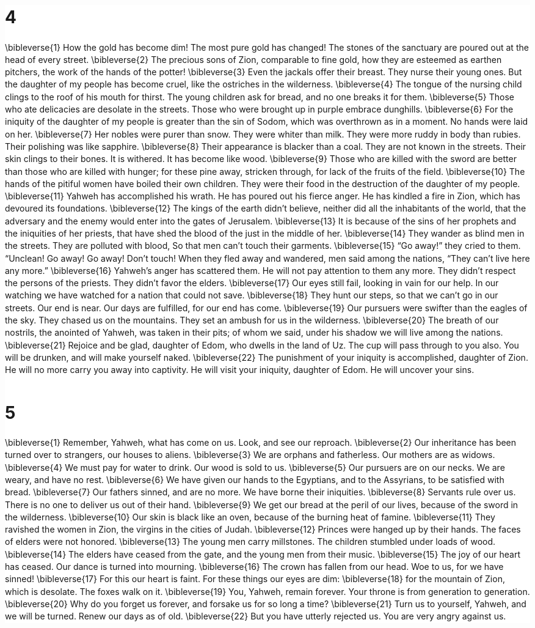 # 4 
\bibleverse{1} How the gold has become dim! The most pure gold has changed! The stones of the sanctuary are poured out at the head of every street. \bibleverse{2} The precious sons of Zion, comparable to fine gold, how they are esteemed as earthen pitchers, the work of the hands of the potter! \bibleverse{3} Even the jackals offer their breast. They nurse their young ones. But the daughter of my people has become cruel, like the ostriches in the wilderness. \bibleverse{4} The tongue of the nursing child clings to the roof of his mouth for thirst. The young children ask for bread, and no one breaks it for them. \bibleverse{5} Those who ate delicacies are desolate in the streets. Those who were brought up in purple embrace dunghills. \bibleverse{6} For the iniquity of the daughter of my people is greater than the sin of Sodom, which was overthrown as in a moment. No hands were laid on her. \bibleverse{7} Her nobles were purer than snow. They were whiter than milk. They were more ruddy in body than rubies. Their polishing was like sapphire. \bibleverse{8} Their appearance is blacker than a coal. They are not known in the streets. Their skin clings to their bones. It is withered. It has become like wood. \bibleverse{9} Those who are killed with the sword are better than those who are killed with hunger; for these pine away, stricken through, for lack of the fruits of the field. \bibleverse{10} The hands of the pitiful women have boiled their own children. They were their food in the destruction of the daughter of my people. \bibleverse{11} Yahweh has accomplished his wrath. He has poured out his fierce anger. He has kindled a fire in Zion, which has devoured its foundations. \bibleverse{12} The kings of the earth didn’t believe, neither did all the inhabitants of the world, that the adversary and the enemy would enter into the gates of Jerusalem. \bibleverse{13} It is because of the sins of her prophets and the iniquities of her priests, that have shed the blood of the just in the middle of her. \bibleverse{14} They wander as blind men in the streets. They are polluted with blood, So that men can’t touch their garments. \bibleverse{15} “Go away!” they cried to them. “Unclean! Go away! Go away! Don’t touch! When they fled away and wandered, men said among the nations, “They can’t live here any more.” \bibleverse{16} Yahweh’s anger has scattered them. He will not pay attention to them any more. They didn’t respect the persons of the priests. They didn’t favor the elders. \bibleverse{17} Our eyes still fail, looking in vain for our help. In our watching we have watched for a nation that could not save. \bibleverse{18} They hunt our steps, so that we can’t go in our streets. Our end is near. Our days are fulfilled, for our end has come. \bibleverse{19} Our pursuers were swifter than the eagles of the sky. They chased us on the mountains. They set an ambush for us in the wilderness. \bibleverse{20} The breath of our nostrils, the anointed of Yahweh, was taken in their pits; of whom we said, under his shadow we will live among the nations. \bibleverse{21} Rejoice and be glad, daughter of Edom, who dwells in the land of Uz. The cup will pass through to you also. You will be drunken, and will make yourself naked. \bibleverse{22} The punishment of your iniquity is accomplished, daughter of Zion. He will no more carry you away into captivity. He will visit your iniquity, daughter of Edom. He will uncover your sins. 

# 5 
\bibleverse{1} Remember, Yahweh, what has come on us. Look, and see our reproach. \bibleverse{2} Our inheritance has been turned over to strangers, our houses to aliens. \bibleverse{3} We are orphans and fatherless. Our mothers are as widows. \bibleverse{4} We must pay for water to drink. Our wood is sold to us. \bibleverse{5} Our pursuers are on our necks. We are weary, and have no rest. \bibleverse{6} We have given our hands to the Egyptians, and to the Assyrians, to be satisfied with bread. \bibleverse{7} Our fathers sinned, and are no more. We have borne their iniquities. \bibleverse{8} Servants rule over us. There is no one to deliver us out of their hand. \bibleverse{9} We get our bread at the peril of our lives, because of the sword in the wilderness. \bibleverse{10} Our skin is black like an oven, because of the burning heat of famine. \bibleverse{11} They ravished the women in Zion, the virgins in the cities of Judah. \bibleverse{12} Princes were hanged up by their hands. The faces of elders were not honored. \bibleverse{13} The young men carry millstones. The children stumbled under loads of wood. \bibleverse{14} The elders have ceased from the gate, and the young men from their music. \bibleverse{15} The joy of our heart has ceased. Our dance is turned into mourning. \bibleverse{16} The crown has fallen from our head. Woe to us, for we have sinned! \bibleverse{17} For this our heart is faint. For these things our eyes are dim: \bibleverse{18} for the mountain of Zion, which is desolate. The foxes walk on it. \bibleverse{19} You, Yahweh, remain forever. Your throne is from generation to generation. \bibleverse{20} Why do you forget us forever, and forsake us for so long a time? \bibleverse{21} Turn us to yourself, Yahweh, and we will be turned. Renew our days as of old. \bibleverse{22} But you have utterly rejected us. You are very angry against us. 